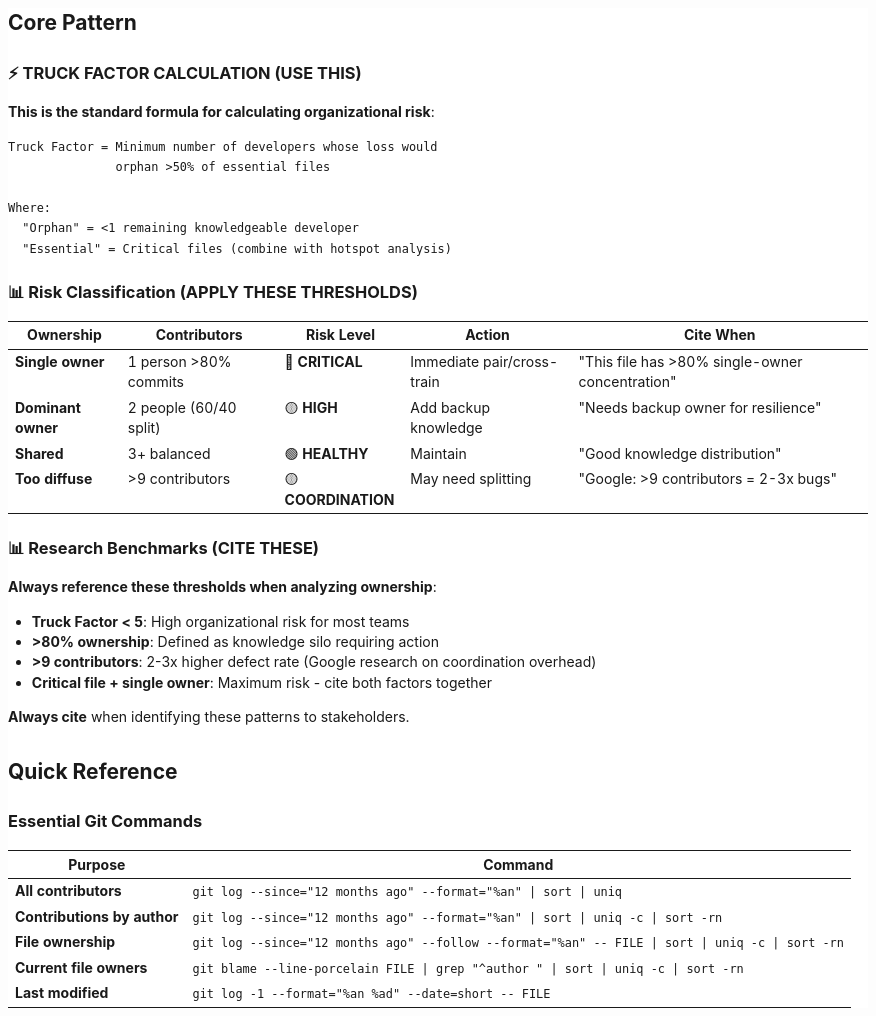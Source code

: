 ## Core Pattern

### ⚡ TRUCK FACTOR CALCULATION (USE THIS)

**This is the standard formula for calculating organizational risk**:

```
Truck Factor = Minimum number of developers whose loss would
               orphan >50% of essential files

Where:
  "Orphan" = <1 remaining knowledgeable developer
  "Essential" = Critical files (combine with hotspot analysis)
```

### 📊 Risk Classification (APPLY THESE THRESHOLDS)

| Ownership | Contributors | Risk Level | Action | Cite When |
|-----------|--------------|------------|--------|-----------|
| **Single owner** | 1 person >80% commits | 🔴 **CRITICAL** | Immediate pair/cross-train | "This file has >80% single-owner concentration" |
| **Dominant owner** | 2 people (60/40 split) | 🟡 **HIGH** | Add backup knowledge | "Needs backup owner for resilience" |
| **Shared** | 3+ balanced | 🟢 **HEALTHY** | Maintain | "Good knowledge distribution" |
| **Too diffuse** | >9 contributors | 🟡 **COORDINATION** | May need splitting | "Google: >9 contributors = 2-3x bugs" |

### 📊 Research Benchmarks (CITE THESE)

**Always reference these thresholds when analyzing ownership**:

- **Truck Factor < 5**: High organizational risk for most teams
- **>80% ownership**: Defined as knowledge silo requiring action
- **>9 contributors**: 2-3x higher defect rate (Google research on coordination overhead)
- **Critical file + single owner**: Maximum risk - cite both factors together

**Always cite** when identifying these patterns to stakeholders.

## Quick Reference

### Essential Git Commands

| Purpose | Command |
|---------|---------|
| **All contributors** | `git log --since="12 months ago" --format="%an" \| sort \| uniq` |
| **Contributions by author** | `git log --since="12 months ago" --format="%an" \| sort \| uniq -c \| sort -rn` |
| **File ownership** | `git log --since="12 months ago" --follow --format="%an" -- FILE \| sort \| uniq -c \| sort -rn` |
| **Current file owners** | `git blame --line-porcelain FILE \| grep "^author " \| sort \| uniq -c \| sort -rn` |
| **Last modified** | `git log -1 --format="%an %ad" --date=short -- FILE` |
